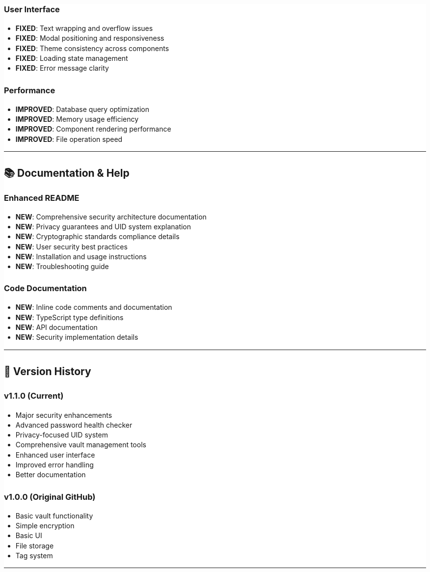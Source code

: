 ### **User Interface**
- **FIXED**: Text wrapping and overflow issues
- **FIXED**: Modal positioning and responsiveness
- **FIXED**: Theme consistency across components
- **FIXED**: Loading state management
- **FIXED**: Error message clarity

### **Performance**
- **IMPROVED**: Database query optimization
- **IMPROVED**: Memory usage efficiency
- **IMPROVED**: Component rendering performance
- **IMPROVED**: File operation speed

---

## 📚 Documentation & Help

### **Enhanced README**
- **NEW**: Comprehensive security architecture documentation
- **NEW**: Privacy guarantees and UID system explanation
- **NEW**: Cryptographic standards compliance details
- **NEW**: User security best practices
- **NEW**: Installation and usage instructions
- **NEW**: Troubleshooting guide

### **Code Documentation**
- **NEW**: Inline code comments and documentation
- **NEW**: TypeScript type definitions
- **NEW**: API documentation
- **NEW**: Security implementation details

---

## 🔄 Version History

### **v1.1.0 (Current)**
- Major security enhancements
- Advanced password health checker
- Privacy-focused UID system
- Comprehensive vault management tools
- Enhanced user interface
- Improved error handling
- Better documentation

### **v1.0.0 (Original GitHub)**
- Basic vault functionality
- Simple encryption
- Basic UI
- File storage
- Tag system

---